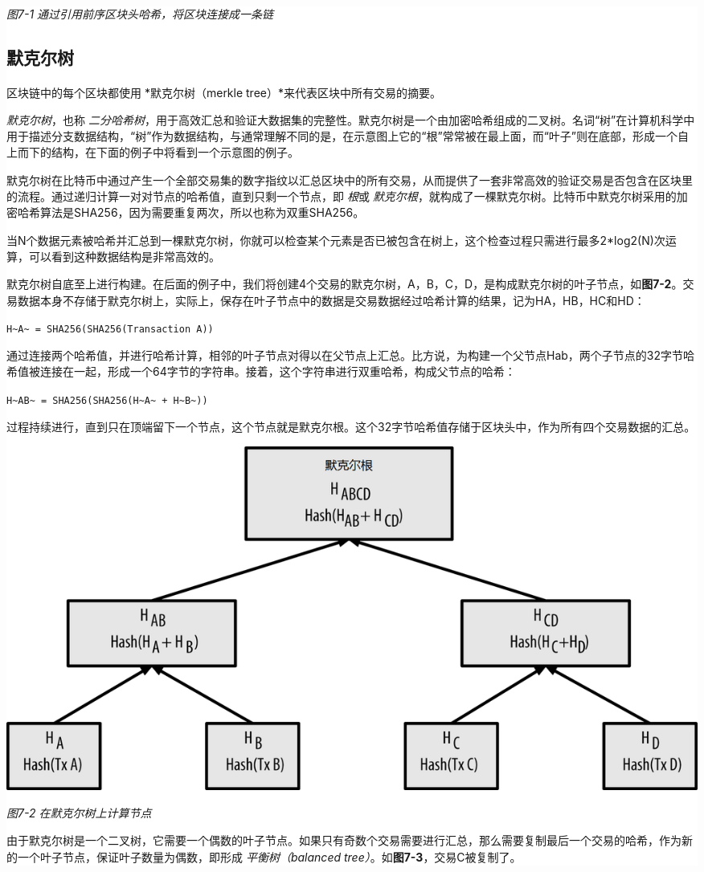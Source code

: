 *图7-1 通过引用前序区块头哈希，将区块连接成一条链*

## 默克尔树

区块链中的每个区块都使用 *默克尔树（merkle tree）*来代表区块中所有交易的摘要。

*默克尔树*，也称 *二分哈希树*，用于高效汇总和验证大数据集的完整性。默克尔树是一个由加密哈希组成的二叉树。名词“树”在计算机科学中用于描述分支数据结构，“树”作为数据结构，与通常理解不同的是，在示意图上它的“根”常常被在最上面，而“叶子”则在底部，形成一个自上而下的结构，在下面的例子中将看到一个示意图的例子。

默克尔树在比特币中通过产生一个全部交易集的数字指纹以汇总区块中的所有交易，从而提供了一套非常高效的验证交易是否包含在区块里的流程。通过递归计算一对对节点的哈希值，直到只剩一个节点，即 *根*或 *默克尔根*，就构成了一棵默克尔树。比特币中默克尔树采用的加密哈希算法是SHA256，因为需要重复两次，所以也称为双重SHA256。

当N个数据元素被哈希并汇总到一棵默克尔树，你就可以检查某个元素是否已被包含在树上，这个检查过程只需进行最多2*log2(N)次运算，可以看到这种数据结构是非常高效的。

默克尔树自底至上进行构建。在后面的例子中，我们将创建4个交易的默克尔树，A，B，C，D，是构成默克尔树的叶子节点，如**图7-2**。交易数据本身不存储于默克尔树上，实际上，保存在叶子节点中的数据是交易数据经过哈希计算的结果，记为HA，HB，HC和HD：

	H~A~ = SHA256(SHA256(Transaction A))

通过连接两个哈希值，并进行哈希计算，相邻的叶子节点对得以在父节点上汇总。比方说，为构建一个父节点Hab，两个子节点的32字节哈希值被连接在一起，形成一个64字节的字符串。接着，这个字符串进行双重哈希，构成父节点的哈希：

	H~AB~ = SHA256(SHA256(H~A~ + H~B~))

过程持续进行，直到只在顶端留下一个节点，这个节点就是默克尔根。这个32字节哈希值存储于区块头中，作为所有四个交易数据的汇总。

![图7-2](fig7-2.png)

*图7-2 在默克尔树上计算节点*

由于默克尔树是一个二叉树，它需要一个偶数的叶子节点。如果只有奇数个交易需要进行汇总，那么需要复制最后一个交易的哈希，作为新的一个叶子节点，保证叶子数量为偶数，即形成 *平衡树（balanced tree）*。如**图7-3**，交易C被复制了。

